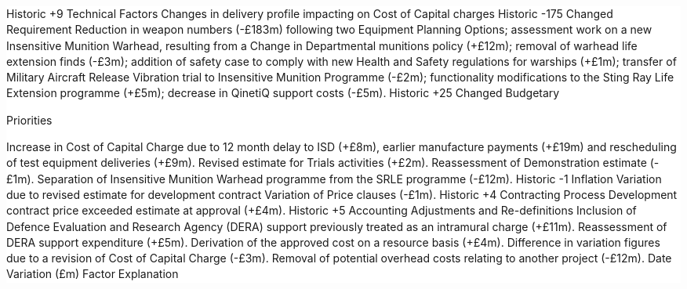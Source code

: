 <tbody>
<tr>
<td>Historic</td>
<td>+9</td>
<td>Technical Factors</td>
<td>Changes in delivery profile impacting on Cost of Capital charges</td>
</tr>
<tr>
<td>Historic</td>
<td>-175</td>
<td>
Changed Requirement
</td>
<td>Reduction in weapon numbers (-£183m) following two Equipment Planning Options; assessment work on a new Insensitive Munition Warhead, resulting from a Change in Departmental munitions policy (+£12m); removal of warhead life extension finds (-£3m); addition of safety case to comply with new Health and Safety regulations for warships (+£1m); transfer of Military Aircraft Release Vibration trial to Insensitive Munition Programme (-£2m);
functionality modifications to the Sting Ray Life Extension programme (+£5m); decrease in QinetiQ support costs (-£5m).</td>
</tr>
<tr>
<td>Historic</td>
<td>+25</td>
<td>
Changed Budgetary

Priorities</td>
<td>Increase in Cost of Capital Charge due to 12 month delay to ISD (+£8m), earlier manufacture payments (+£19m) and rescheduling of test equipment deliveries (+£9m). Revised estimate for Trials activities (+£2m). Reassessment of Demonstration estimate (-£1m). Separation of Insensitive Munition Warhead programme from the SRLE programme (-£12m).</td>
</tr>
<tr>
<td>Historic</td>
<td>-1</td>
<td>Inflation</td>
<td>Variation due to revised estimate for development contract Variation of Price clauses (-£1m).</td>
</tr>
<tr>
<td>Historic</td>
<td>+4</td>
<td>
Contracting Process
</td>
<td>Development contract price exceeded estimate at approval (+£4m).</td>
</tr>
<tr>
<td>Historic</td>
<td>+5</td>
<td>Accounting Adjustments and Re-definitions</td>
<td>Inclusion of Defence Evaluation and Research Agency (DERA) support previously treated as an intramural charge (+£11m). Reassessment of DERA support expenditure (+£5m). Derivation of the approved cost on a resource basis (+£4m). Difference in variation figures due to a revision of Cost of Capital Charge (-£3m). Removal of potential overhead costs relating to another project (-£12m).</td>
</tr>
<tr>
<td>Date</td>
<td>Variation (£m)</td>
<td>Factor</td>
<td>Explanation</td>
</tr>
<tr>